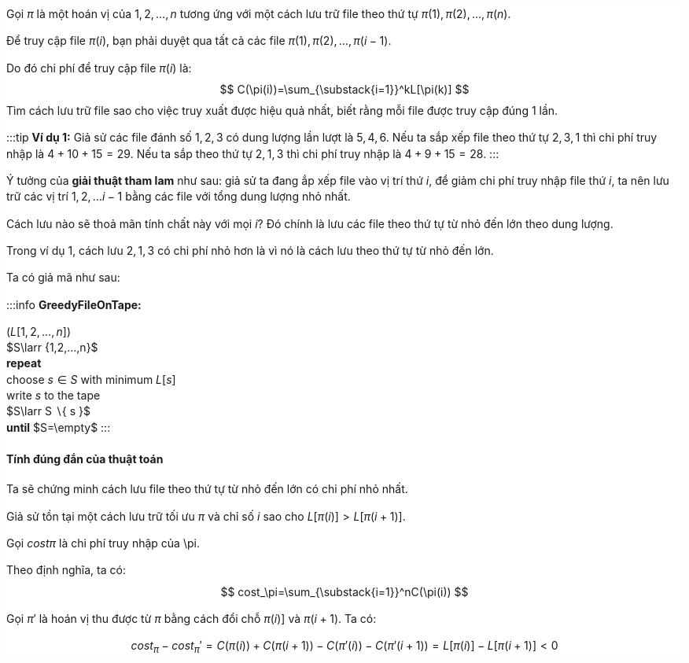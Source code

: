 Gọi $\pi$ là một hoán vị của ${1,2,…,n}$ tương ứng với một cách lưu trữ file theo thứ tự $\pi(1),\pi(2),…,\pi(n)$.

Để truy cập file $\pi(i)$, bạn phải duyệt qua tất cả các file $\pi(1),\pi(2),…,\pi(i−1)$. 

Do đó chi phí để truy cập file $\pi(i)$ là:
$$
C(\pi(i))=\sum_{\substack{i=1}}^kL[\pi(k)]
$$
Tìm cách lưu trữ file sao cho việc truy xuất được hiệu quả nhất, biết rằng mỗi file được truy cập đúng 1 lần.

:::tip <b>Ví dụ 1:</b>
Giả sử các file đánh số $1,2,3$ có dung lượng lần lượt là $5,4,6$. Nếu ta sắp xếp file theo thứ tự $2,3,1$ thì chi phí truy nhập là $4+10+15=29$. Nếu ta sắp theo thứ tự $2,1,3$ thì chi phí truy nhập là $4+9+15=28$.
:::

Ý tưởng của **giải thuật tham lam** như sau: giả sử ta đang ắp xếp file vào vị trí thứ $i$, để giảm chi phí truy nhập file thứ $i$, ta nên lưu trữ các vị trí $1,2,…i−1$ bằng các file với tổng dung lượng nhỏ nhất. 

Cách lưu nào sẽ thoả mãn tính chất này với mọi $i$? Đó chính là lưu các file theo thứ tự từ nhỏ đến lớn theo dung lượng. 

Trong ví dụ 1, cách lưu $2,1,3$ có chi phí nhỏ hơn là vì nó là cách lưu theo thứ tự từ nhỏ đến lớn. 

Ta có giả mã như sau:

:::info <b>GreedyFileOnTape: </b> 

$(L[1,2,…,n])$ <br>
$S\larr {1,2,…,n}$<br/>
<b>repeat</b><br/>
choose $s∈S$ with minimum $L[s]$<br/>
write $s$ to the tape<br/>
$S\larr S ∖{ s }$<br/>
<b>until</b> $S=\empty$
:::

#### Tính đúng đắn của thuật toán

Ta sẽ chứng minh cách lưu file theo thứ tự từ nhỏ đến lớn có chi phí nhỏ nhất. 

Giả sử tồn tại một cách lưu trữ tối ưu $\pi$ và chỉ số $i$ sao cho $L[\pi(i)]>L[\pi(i+1)]$. 

Gọi $cost\pi$ là chi phí truy nhập của \pi. 

Theo định nghĩa, ta có: 
$$
cost_\pi=\sum_{\substack{i=1}}^nC(\pi(i)) 
$$

Gọi $\pi\prime$ là hoán vị thu được từ $\pi$ bằng cách đổi chỗ $\pi(i)]$ và $\pi(i+1)$. Ta có:

$$
cost_\pi−cost_\pi\prime=C(\pi(i))+C(\pi(i+1))−C(\pi\prime(i))−C(\pi\prime(i+1))=L[\pi(i)]−L[\pi(i+1)]<0
$$
